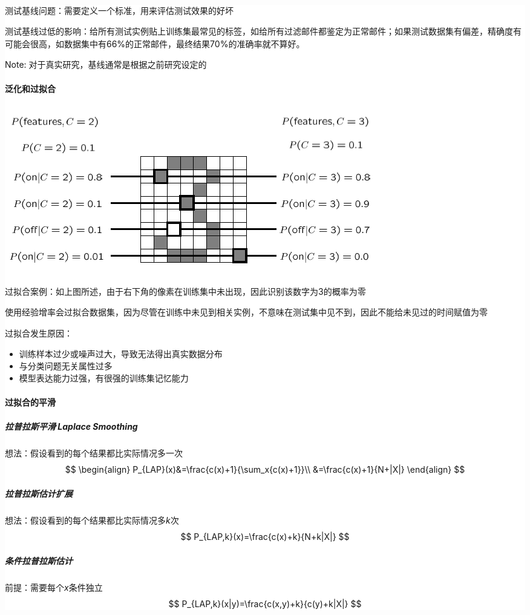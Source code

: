 测试基线问题：需要定义一个标准，用来评估测试效果的好坏

测试基线过低的影响：给所有测试实例贴上训练集最常见的标签，如给所有过滤邮件都鉴定为正常邮件；如果测试数据集有偏差，精确度有可能会很高，如数据集中有66%的正常邮件，最终结果70%的准确率就不算好。

Note: 对于真实研究，基线通常是根据之前研究设定的

#### 泛化和过拟合

![过拟合例子](./data/过拟合例子.png)

过拟合案例：如上图所述，由于右下角的像素在训练集中未出现，因此识别该数字为3的概率为零

使用经验增率会过拟合数据集，因为尽管在训练中未见到相关实例，不意味在测试集中见不到，因此不能给未见过的时间赋值为零

过拟合发生原因：

- 训练样本过少或噪声过大，导致无法得出真实数据分布
- 与分类问题无关属性过多
- 模型表达能力过强，有很强的训练集记忆能力

#### 过拟合的平滑

##### 拉普拉斯平滑 Laplace Smoothing

想法：假设看到的每个结果都比实际情况多一次
$$
\begin{align}
P_{LAP}(x)&=\frac{c(x)+1}{\sum_x{c(x)+1}}\\
&=\frac{c(x)+1}{N+|X|}
\end{align}
$$

##### 拉普拉斯估计扩展

想法：假设看到的每个结果都比实际情况多$k$次
$$
P_{LAP,k}(x)=\frac{c(x)+k}{N+k|X|}
$$

##### 条件拉普拉斯估计

前提：需要每个$x$条件独立
$$
P_{LAP,k}(x|y)=\frac{c(x,y)+k}{c(y)+k|X|}
$$
